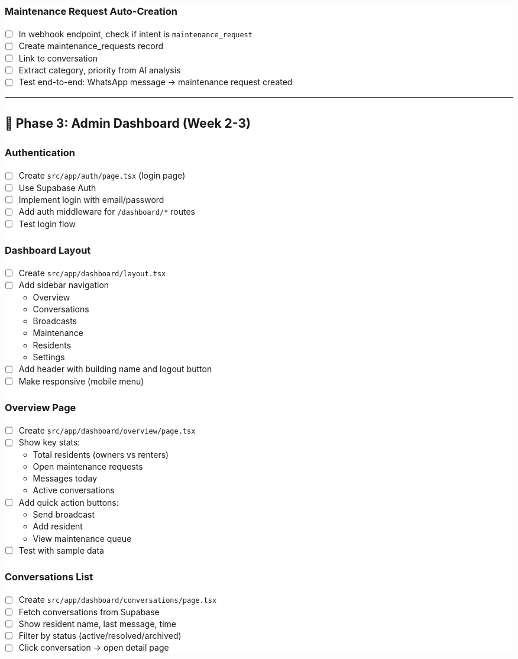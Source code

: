 ### Maintenance Request Auto-Creation

- [ ] In webhook endpoint, check if intent is `maintenance_request`
- [ ] Create maintenance_requests record
- [ ] Link to conversation
- [ ] Extract category, priority from AI analysis
- [ ] Test end-to-end: WhatsApp message → maintenance request created

---

## 🎨 Phase 3: Admin Dashboard (Week 2-3)

### Authentication

- [ ] Create `src/app/auth/page.tsx` (login page)
- [ ] Use Supabase Auth
- [ ] Implement login with email/password
- [ ] Add auth middleware for `/dashboard/*` routes
- [ ] Test login flow

### Dashboard Layout

- [ ] Create `src/app/dashboard/layout.tsx`
- [ ] Add sidebar navigation
  - Overview
  - Conversations
  - Broadcasts
  - Maintenance
  - Residents
  - Settings
- [ ] Add header with building name and logout button
- [ ] Make responsive (mobile menu)

### Overview Page

- [ ] Create `src/app/dashboard/overview/page.tsx`
- [ ] Show key stats:
  - Total residents (owners vs renters)
  - Open maintenance requests
  - Messages today
  - Active conversations
- [ ] Add quick action buttons:
  - Send broadcast
  - Add resident
  - View maintenance queue
- [ ] Test with sample data

### Conversations List

- [ ] Create `src/app/dashboard/conversations/page.tsx`
- [ ] Fetch conversations from Supabase
- [ ] Show resident name, last message, time
- [ ] Filter by status (active/resolved/archived)
- [ ] Click conversation → open detail page
